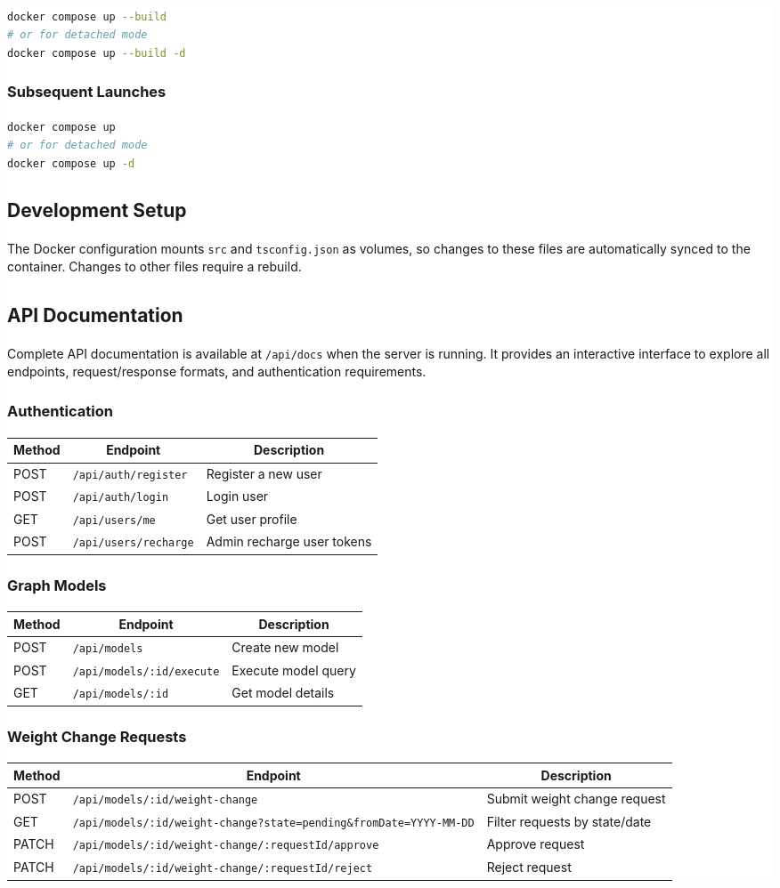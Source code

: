 ```bash
docker compose up --build
# or for detached mode
docker compose up --build -d
```

### Subsequent Launches

```bash
docker compose up
# or for detached mode
docker compose up -d
```

## Development Setup

The Docker configuration mounts `src` and `tsconfig.json` as volumes, so changes to these files are automatically synced to the container. Changes to other files require a rebuild.


## API Documentation

Complete API documentation is available at `/api/docs` when the server is running. It provides an interactive interface to explore all endpoints, request/response formats, and authentication requirements.

### Authentication

| Method | Endpoint              | Description                |
| ------ | --------------------- | -------------------------- |
| POST   | `/api/auth/register`  | Register a new user        |
| POST   | `/api/auth/login`     | Login user                 |
| GET    | `/api/users/me`       | Get user profile           |
| POST   | `/api/users/recharge` | Admin recharge user tokens |

### Graph Models

| Method | Endpoint                  | Description         |
| ------ | ------------------------- | ------------------- |
| POST   | `/api/models`             | Create new model    |
| POST   | `/api/models/:id/execute` | Execute model query |
| GET    | `/api/models/:id`         | Get model details   |

### Weight Change Requests

| Method | Endpoint                                                          | Description                   |
| ------ | ----------------------------------------------------------------- | ----------------------------- |
| POST   | `/api/models/:id/weight-change`                                   | Submit weight change request  |
| GET    | `/api/models/:id/weight-change?state=pending&fromDate=YYYY-MM-DD` | Filter requests by state/date |
| PATCH  | `/api/models/:id/weight-change/:requestId/approve`                | Approve request               |
| PATCH  | `/api/models/:id/weight-change/:requestId/reject`                 | Reject request                |
